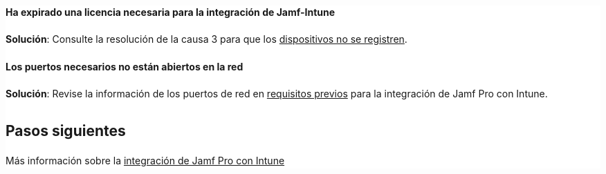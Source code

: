 #### <a name="a-license-required-for-jamf-intune-integration-has-expired"></a>Ha expirado una licencia necesaria para la integración de Jamf-Intune

**Solución**: Consulte la resolución de la causa 3 para que los [dispositivos no se registren](#devices-fail-to-register). 

#### <a name="the-required-ports-arent-open-on-your-network"></a>Los puertos necesarios no están abiertos en la red

**Solución**: Revise la información de los puertos de red en [requisitos previos](conditional-access-integrate-jamf.md#prerequisites) para la integración de Jamf Pro con Intune.


## <a name="next-steps"></a>Pasos siguientes
Más información sobre la [integración de Jamf Pro con Intune](conditional-access-integrate-jamf.md)